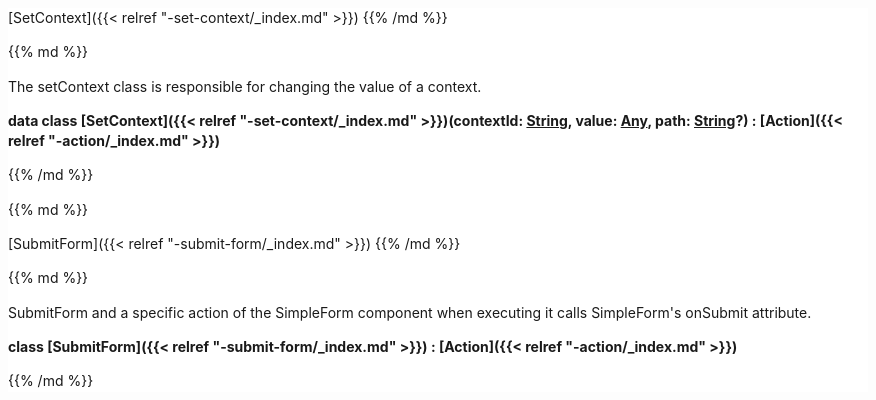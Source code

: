 [SetContext]({{< relref "-set-context/_index.md" >}})
{{% /md %}}
</td>
<td>
{{% md %}}



The setContext class is responsible for changing the value of a context.

  
  
<b>data class [SetContext]({{< relref "-set-context/_index.md" >}})(**contextId**: [String](https://kotlinlang.org/api/latest/jvm/stdlib/kotlin/-string/index.html), **value**: [Any](https://kotlinlang.org/api/latest/jvm/stdlib/kotlin/-any/index.html), **path**: [String](https://kotlinlang.org/api/latest/jvm/stdlib/kotlin/-string/index.html)?) : [Action]({{< relref "-action/_index.md" >}})</b>  



{{% /md %}}
</td>
</tr>

<tr>
<td>
{{% md %}}

[SubmitForm]({{< relref "-submit-form/_index.md" >}})
{{% /md %}}
</td>
<td>
{{% md %}}



SubmitForm and a specific action of the SimpleForm component when executing it calls SimpleForm's onSubmit attribute.

  
  
<b>class [SubmitForm]({{< relref "-submit-form/_index.md" >}}) : [Action]({{< relref "-action/_index.md" >}})</b>  



{{% /md %}}
</td>
</tr>

</tbody>
</table>

